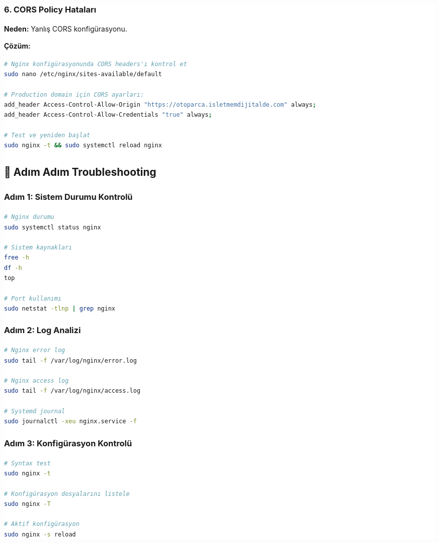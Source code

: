 ### 6. CORS Policy Hataları

**Neden:** Yanlış CORS konfigürasyonu.

**Çözüm:**

```bash
# Nginx konfigürasyonunda CORS headers'ı kontrol et
sudo nano /etc/nginx/sites-available/default

# Production domain için CORS ayarları:
add_header Access-Control-Allow-Origin "https://otoparca.isletmemdijitalde.com" always;
add_header Access-Control-Allow-Credentials "true" always;

# Test ve yeniden başlat
sudo nginx -t && sudo systemctl reload nginx
```

## 🔧 Adım Adım Troubleshooting

### Adım 1: Sistem Durumu Kontrolü

```bash
# Nginx durumu
sudo systemctl status nginx

# Sistem kaynakları
free -h
df -h
top

# Port kullanımı
sudo netstat -tlnp | grep nginx
```

### Adım 2: Log Analizi

```bash
# Nginx error log
sudo tail -f /var/log/nginx/error.log

# Nginx access log
sudo tail -f /var/log/nginx/access.log

# Systemd journal
sudo journalctl -xeu nginx.service -f
```

### Adım 3: Konfigürasyon Kontrolü

```bash
# Syntax test
sudo nginx -t

# Konfigürasyon dosyalarını listele
sudo nginx -T

# Aktif konfigürasyon
sudo nginx -s reload
```
